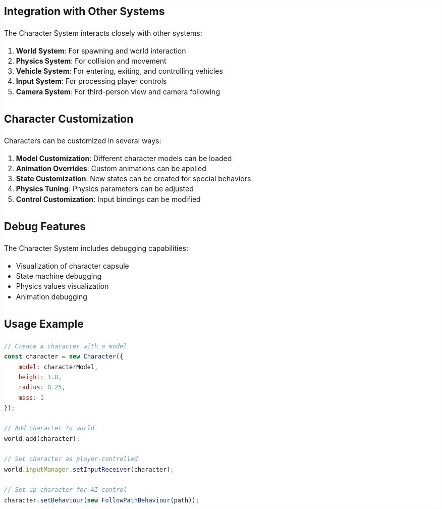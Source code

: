 ## Integration with Other Systems

The Character System interacts closely with other systems:

1. **World System**: For spawning and world interaction
2. **Physics System**: For collision and movement
3. **Vehicle System**: For entering, exiting, and controlling vehicles
4. **Input System**: For processing player controls
5. **Camera System**: For third-person view and camera following

## Character Customization

Characters can be customized in several ways:

1. **Model Customization**: Different character models can be loaded
2. **Animation Overrides**: Custom animations can be applied
3. **State Customization**: New states can be created for special behaviors
4. **Physics Tuning**: Physics parameters can be adjusted
5. **Control Customization**: Input bindings can be modified

## Debug Features

The Character System includes debugging capabilities:

- Visualization of character capsule
- State machine debugging
- Physics values visualization
- Animation debugging

## Usage Example

```javascript
// Create a character with a model
const character = new Character({
    model: characterModel,
    height: 1.8,
    radius: 0.25,
    mass: 1
});

// Add character to world
world.add(character);

// Set character as player-controlled
world.inputManager.setInputReceiver(character);

// Set up character for AI control
character.setBehaviour(new FollowPathBehaviour(path));
``` 